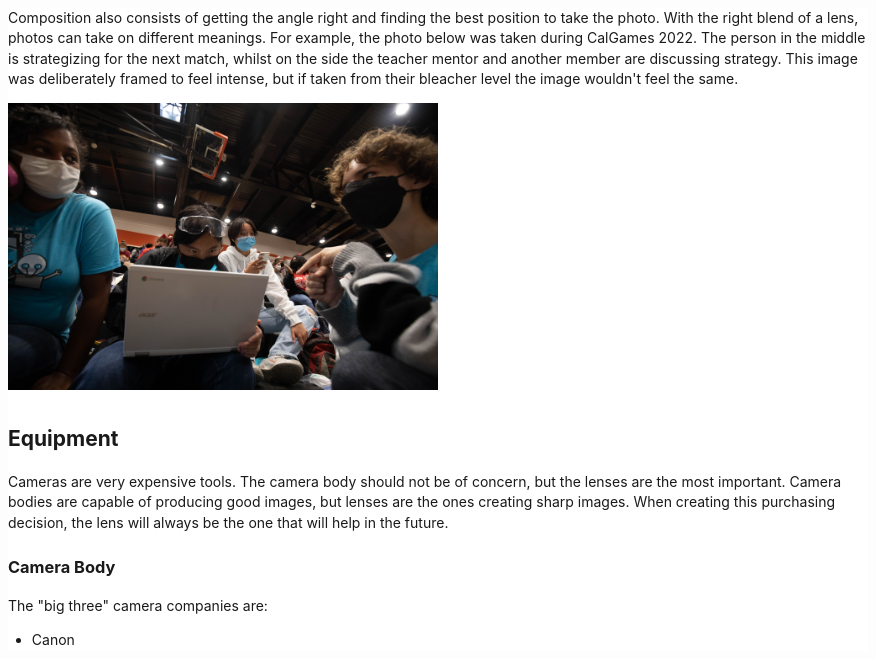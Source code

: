 Composition also consists of getting the angle right and finding the best position to take the photo. With the right blend of a lens, photos can take on different meanings. For example, the photo below was taken during CalGames 2022. The person in the middle is strategizing for the next match, whilst on the side the teacher mentor and another member are discussing strategy. This image was deliberately framed to feel intense, but if taken from their bleacher level the image wouldn't feel the same.

<div style="text-align: left">
    <img src="/assets/images/operations/wide_composition.jpg" alt="2022 CalGames 'Wide Angle Composition' Example" style="width:50%"/>
</div>

## Equipment

Cameras are very expensive tools. The camera body should not be of concern, but the lenses are the most important. Camera bodies are capable of producing good images, but lenses are the ones creating sharp images. When creating this purchasing decision, the lens will always be the one that will help in the future.

### Camera Body

The "big three" camera companies are:

- Canon
